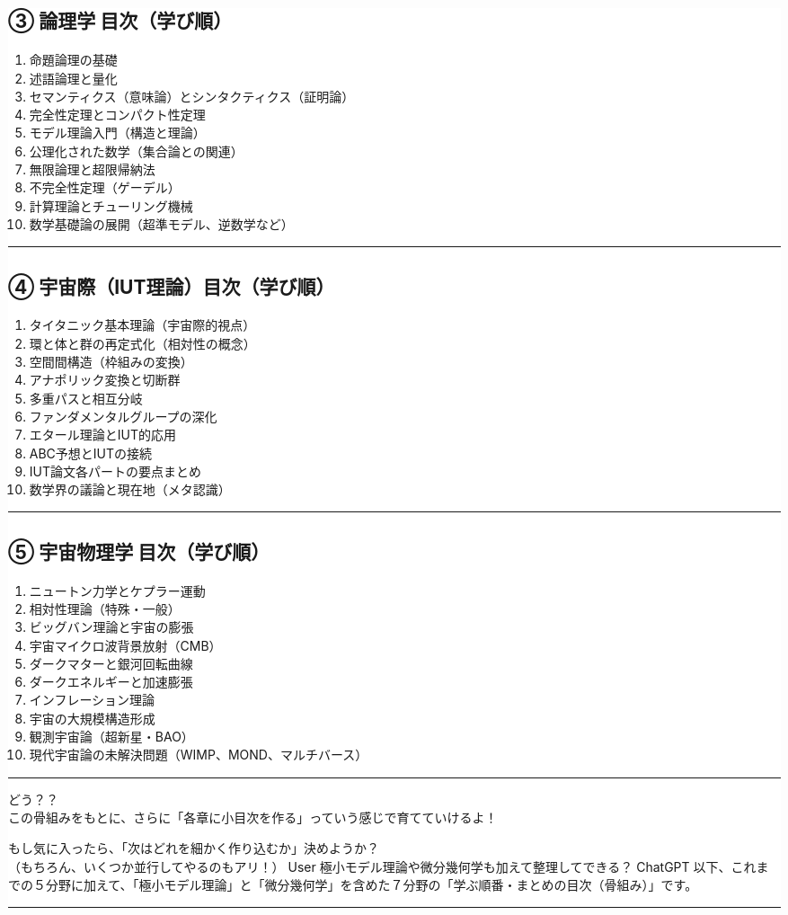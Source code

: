 
## ③ 論理学 目次（学び順）

1. 命題論理の基礎
2. 述語論理と量化
3. セマンティクス（意味論）とシンタクティクス（証明論）
4. 完全性定理とコンパクト性定理
5. モデル理論入門（構造と理論）
6. 公理化された数学（集合論との関連）
7. 無限論理と超限帰納法
8. 不完全性定理（ゲーデル）
9. 計算理論とチューリング機械
10. 数学基礎論の展開（超準モデル、逆数学など）

---

## ④ 宇宙際（IUT理論）目次（学び順）

1. タイタニック基本理論（宇宙際的視点）
2. 環と体と群の再定式化（相対性の概念）
3. 空間間構造（枠組みの変換）
4. アナポリック変換と切断群
5. 多重パスと相互分岐
6. ファンダメンタルグループの深化
7. エタール理論とIUT的応用
8. ABC予想とIUTの接続
9. IUT論文各パートの要点まとめ
10. 数学界の議論と現在地（メタ認識）

---

## ⑤ 宇宙物理学 目次（学び順）

1. ニュートン力学とケプラー運動
2. 相対性理論（特殊・一般）
3. ビッグバン理論と宇宙の膨張
4. 宇宙マイクロ波背景放射（CMB）
5. ダークマターと銀河回転曲線
6. ダークエネルギーと加速膨張
7. インフレーション理論
8. 宇宙の大規模構造形成
9. 観測宇宙論（超新星・BAO）
10. 現代宇宙論の未解決問題（WIMP、MOND、マルチバース）

---

どう？？  
この骨組みをもとに、さらに「各章に小目次を作る」っていう感じで育てていけるよ！

もし気に入ったら、「次はどれを細かく作り込むか」決めようか？  
（もちろん、いくつか並行してやるのもアリ！）
User
極小モデル理論や微分幾何学も加えて整理してできる？
ChatGPT
以下、これまでの５分野に加えて、「極小モデル理論」と「微分幾何学」を含めた７分野の「学ぶ順番・まとめの目次（骨組み）」です。

---